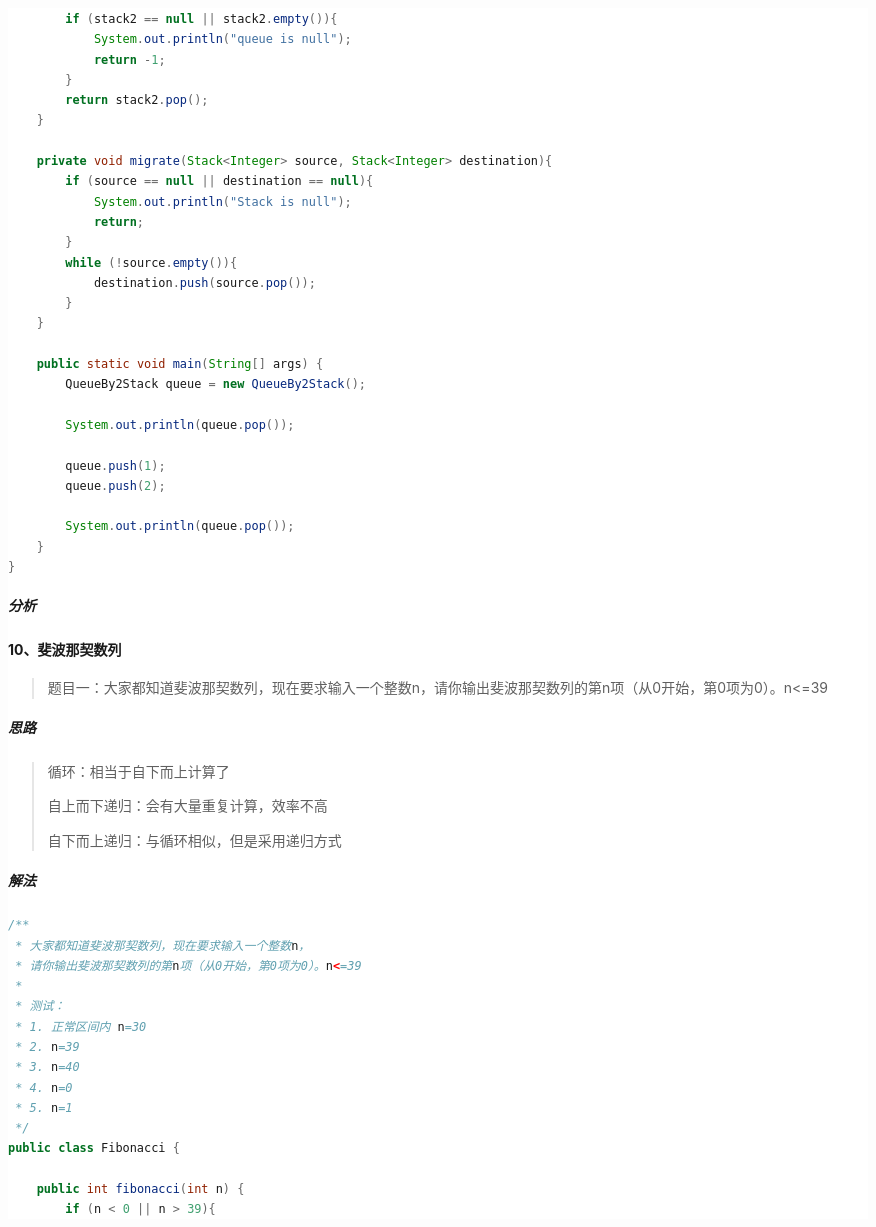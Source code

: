 ```java
        if (stack2 == null || stack2.empty()){
            System.out.println("queue is null");
            return -1;
        }
        return stack2.pop();
    }

    private void migrate(Stack<Integer> source, Stack<Integer> destination){
        if (source == null || destination == null){
            System.out.println("Stack is null");
            return;
        }
        while (!source.empty()){
            destination.push(source.pop());
        }
    }

    public static void main(String[] args) {
        QueueBy2Stack queue = new QueueBy2Stack();

        System.out.println(queue.pop());

        queue.push(1);
        queue.push(2);

        System.out.println(queue.pop());
    }
}
```

##### 分析

> 



#### 10、斐波那契数列

> 题目一：大家都知道斐波那契数列，现在要求输入一个整数n，请你输出斐波那契数列的第n项（从0开始，第0项为0）。n<=39

##### 思路

> 循环：相当于自下而上计算了
>
> 自上而下递归：会有大量重复计算，效率不高
>
> 自下而上递归：与循环相似，但是采用递归方式

##### 解法

```java
/**
 * 大家都知道斐波那契数列，现在要求输入一个整数n，
 * 请你输出斐波那契数列的第n项（从0开始，第0项为0）。n<=39
 *
 * 测试：
 * 1. 正常区间内 n=30
 * 2. n=39
 * 3. n=40
 * 4. n=0
 * 5. n=1
 */
public class Fibonacci {

    public int fibonacci(int n) {
        if (n < 0 || n > 39){
```